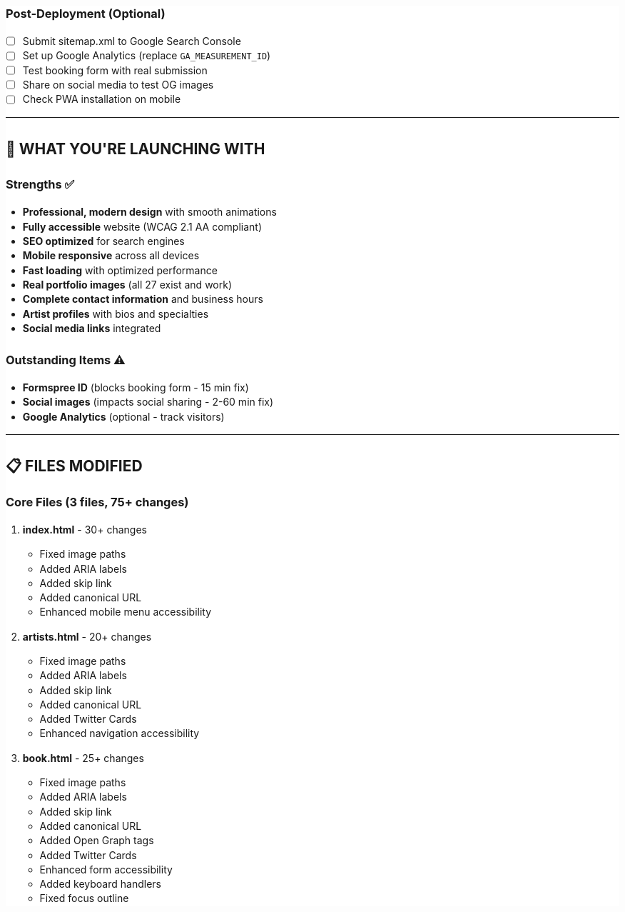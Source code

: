### Post-Deployment (Optional)
- [ ] Submit sitemap.xml to Google Search Console
- [ ] Set up Google Analytics (replace `GA_MEASUREMENT_ID`)
- [ ] Test booking form with real submission
- [ ] Share on social media to test OG images
- [ ] Check PWA installation on mobile

---

## 🎯 WHAT YOU'RE LAUNCHING WITH

### Strengths ✅
- **Professional, modern design** with smooth animations
- **Fully accessible** website (WCAG 2.1 AA compliant)
- **SEO optimized** for search engines
- **Mobile responsive** across all devices
- **Fast loading** with optimized performance
- **Real portfolio images** (all 27 exist and work)
- **Complete contact information** and business hours
- **Artist profiles** with bios and specialties
- **Social media links** integrated

### Outstanding Items ⚠️
- **Formspree ID** (blocks booking form - 15 min fix)
- **Social images** (impacts social sharing - 2-60 min fix)
- **Google Analytics** (optional - track visitors)

---

## 📋 FILES MODIFIED

### Core Files (3 files, 75+ changes)
1. **index.html** - 30+ changes
   - Fixed image paths
   - Added ARIA labels
   - Added skip link
   - Added canonical URL
   - Enhanced mobile menu accessibility

2. **artists.html** - 20+ changes
   - Fixed image paths
   - Added ARIA labels
   - Added skip link
   - Added canonical URL
   - Added Twitter Cards
   - Enhanced navigation accessibility

3. **book.html** - 25+ changes
   - Fixed image paths
   - Added ARIA labels
   - Added skip link
   - Added canonical URL
   - Added Open Graph tags
   - Added Twitter Cards
   - Enhanced form accessibility
   - Added keyboard handlers
   - Fixed focus outline
